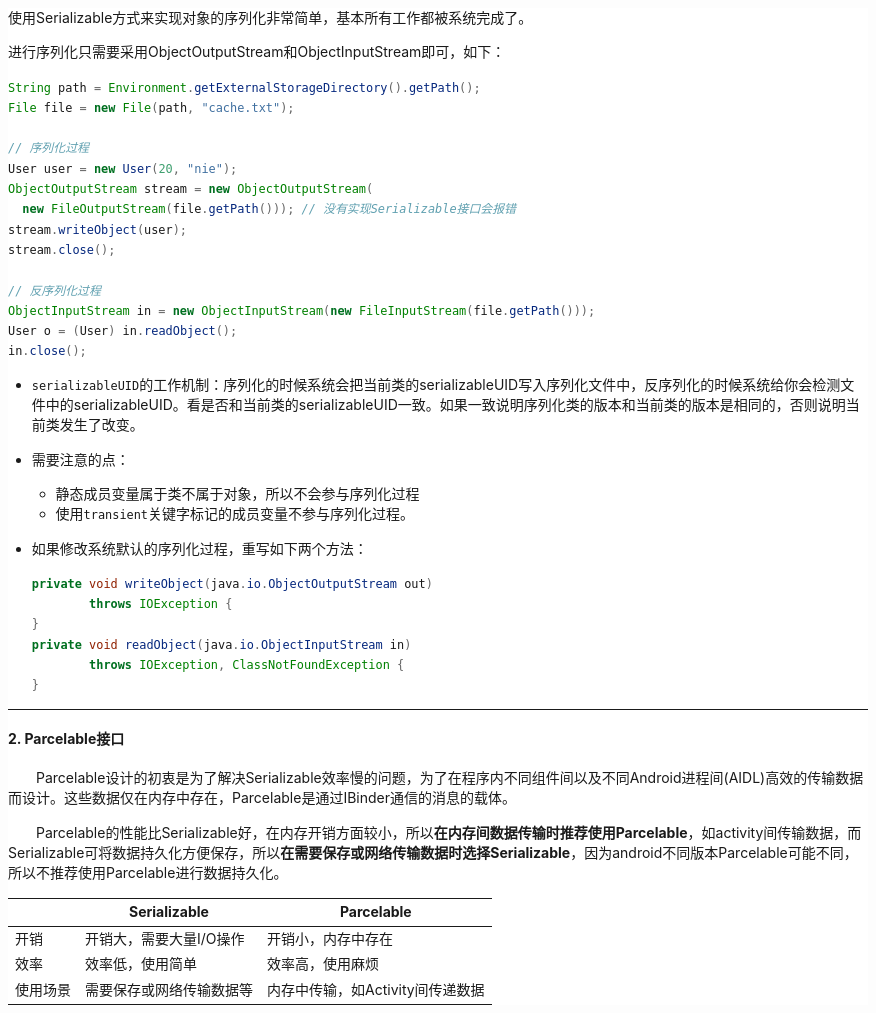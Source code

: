 使用Serializable方式来实现对象的序列化非常简单，基本所有工作都被系统完成了。

进行序列化只需要采用ObjectOutputStream和ObjectInputStream即可，如下：

```java
String path = Environment.getExternalStorageDirectory().getPath();
File file = new File(path, "cache.txt");

// 序列化过程
User user = new User(20, "nie");
ObjectOutputStream stream = new ObjectOutputStream(
  new FileOutputStream(file.getPath())); // 没有实现Serializable接口会报错
stream.writeObject(user);
stream.close();

// 反序列化过程
ObjectInputStream in = new ObjectInputStream(new FileInputStream(file.getPath()));
User o = (User) in.readObject();
in.close();
```

* `serializableUID`的工作机制：序列化的时候系统会把当前类的serializableUID写入序列化文件中，反序列化的时候系统给你会检测文件中的serializableUID。看是否和当前类的serializableUID一致。如果一致说明序列化类的版本和当前类的版本是相同的，否则说明当前类发生了改变。

* 需要注意的点：

  * 静态成员变量属于类不属于对象，所以不会参与序列化过程
  * 使用`transient`关键字标记的成员变量不参与序列化过程。

* 如果修改系统默认的序列化过程，重写如下两个方法：

  ```java
  private void writeObject(java.io.ObjectOutputStream out)
          throws IOException {
  }
  private void readObject(java.io.ObjectInputStream in)
          throws IOException, ClassNotFoundException {
  }
  ```

***

#### 2. Parcelable接口

　　Parcelable设计的初衷是为了解决Serializable效率慢的问题，为了在程序内不同组件间以及不同Android进程间(AIDL)高效的传输数据而设计。这些数据仅在内存中存在，Parcelable是通过IBinder通信的消息的载体。

　　Parcelable的性能比Serializable好，在内存开销方面较小，所以**在内存间数据传输时推荐使用Parcelable**，如activity间传输数据，而Serializable可将数据持久化方便保存，所以**在需要保存或网络传输数据时选择Serializable**，因为android不同版本Parcelable可能不同，所以不推荐使用Parcelable进行数据持久化。

|          | Serializable             | Parcelable                       |
| -------- | ------------------------ | -------------------------------- |
| 开销     | 开销大，需要大量I/O操作  | 开销小，内存中存在               |
| 效率     | 效率低，使用简单         | 效率高，使用麻烦                 |
| 使用场景 | 需要保存或网络传输数据等 | 内存中传输，如Activity间传递数据 |
